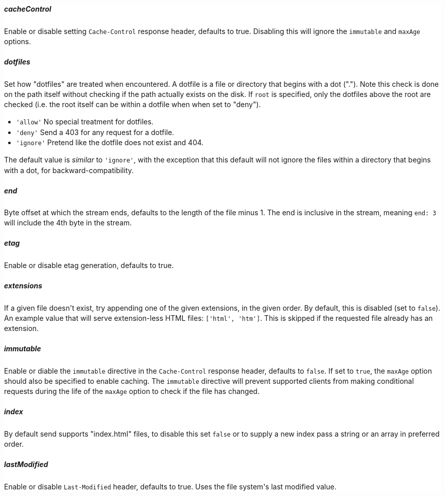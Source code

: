 ##### cacheControl

Enable or disable setting `Cache-Control` response header, defaults to
true. Disabling this will ignore the `immutable` and `maxAge` options.

##### dotfiles

Set how "dotfiles" are treated when encountered. A dotfile is a file
or directory that begins with a dot ("."). Note this check is done on
the path itself without checking if the path actually exists on the
disk. If `root` is specified, only the dotfiles above the root are
checked (i.e. the root itself can be within a dotfile when when set
to "deny").

  - `'allow'` No special treatment for dotfiles.
  - `'deny'` Send a 403 for any request for a dotfile.
  - `'ignore'` Pretend like the dotfile does not exist and 404.

The default value is _similar_ to `'ignore'`, with the exception that
this default will not ignore the files within a directory that begins
with a dot, for backward-compatibility.

##### end

Byte offset at which the stream ends, defaults to the length of the file
minus 1. The end is inclusive in the stream, meaning `end: 3` will include
the 4th byte in the stream.

##### etag

Enable or disable etag generation, defaults to true.

##### extensions

If a given file doesn't exist, try appending one of the given extensions,
in the given order. By default, this is disabled (set to `false`). An
example value that will serve extension-less HTML files: `['html', 'htm']`.
This is skipped if the requested file already has an extension.

##### immutable

Enable or diable the `immutable` directive in the `Cache-Control` response
header, defaults to `false`. If set to `true`, the `maxAge` option should
also be specified to enable caching. The `immutable` directive will prevent
supported clients from making conditional requests during the life of the
`maxAge` option to check if the file has changed.

##### index

By default send supports "index.html" files, to disable this
set `false` or to supply a new index pass a string or an array
in preferred order.

##### lastModified

Enable or disable `Last-Modified` header, defaults to true. Uses the file
system's last modified value.


[npm-image]: https://img.shields.io/npm/v/send.svg
[npm-url]: https://npmjs.org/package/send
[travis-image]: https://img.shields.io/travis/pillarjs/send/master.svg?label=linux
[travis-url]: https://travis-ci.org/pillarjs/send
[appveyor-image]: https://img.shields.io/appveyor/ci/dougwilson/send/master.svg?label=windows
[appveyor-url]: https://ci.appveyor.com/project/dougwilson/send
[coveralls-image]: https://img.shields.io/coveralls/pillarjs/send/master.svg
[coveralls-url]: https://coveralls.io/r/pillarjs/send?branch=master
[downloads-image]: https://img.shields.io/npm/dm/send.svg
[downloads-url]: https://npmjs.org/package/send
[appveyor-image]: https://badgen.net/appveyor/ci/dougwilson/send/master?label=windows
[appveyor-url]: https://ci.appveyor.com/project/dougwilson/send
[coveralls-image]: https://badgen.net/coveralls/c/github/pillarjs/send/master
[coveralls-url]: https://coveralls.io/r/pillarjs/send?branch=master
[node-image]: https://badgen.net/npm/node/send
[node-url]: https://nodejs.org/en/download/
[npm-downloads-image]: https://badgen.net/npm/dm/send
[npm-url]: https://npmjs.org/package/send
[npm-version-image]: https://badgen.net/npm/v/send
[travis-image]: https://badgen.net/travis/pillarjs/send/master?label=linux
[travis-url]: https://travis-ci.org/pillarjs/send
